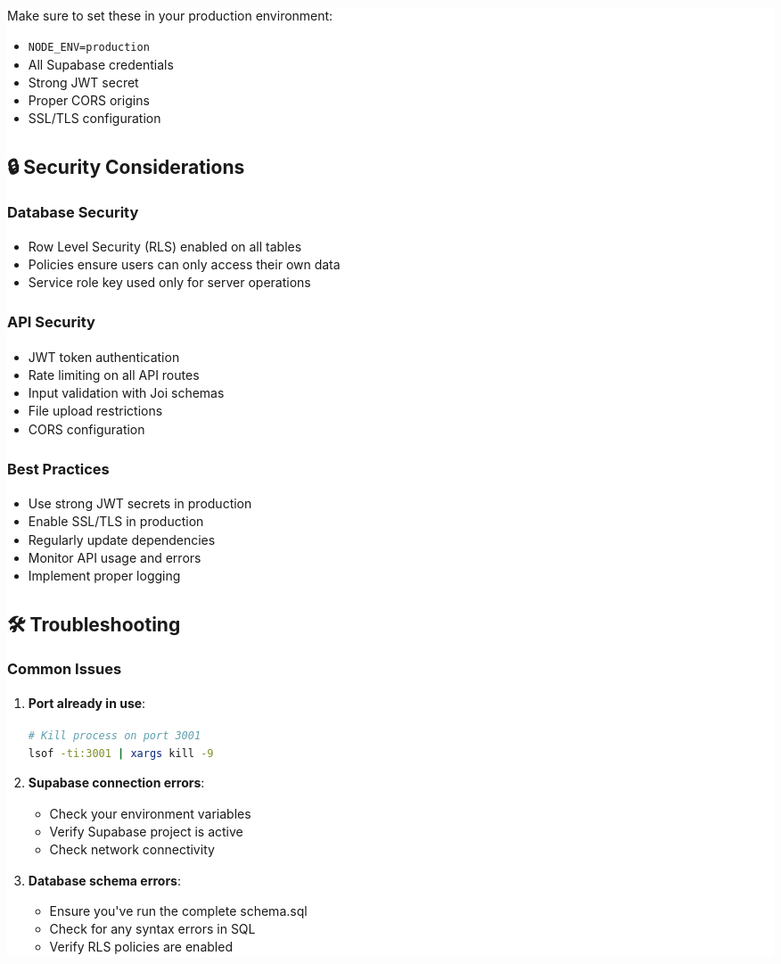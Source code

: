 Make sure to set these in your production environment:

- `NODE_ENV=production`
- All Supabase credentials
- Strong JWT secret
- Proper CORS origins
- SSL/TLS configuration

## 🔒 Security Considerations

### Database Security

- Row Level Security (RLS) enabled on all tables
- Policies ensure users can only access their own data
- Service role key used only for server operations

### API Security

- JWT token authentication
- Rate limiting on all API routes
- Input validation with Joi schemas
- File upload restrictions
- CORS configuration

### Best Practices

- Use strong JWT secrets in production
- Enable SSL/TLS in production
- Regularly update dependencies
- Monitor API usage and errors
- Implement proper logging

## 🛠️ Troubleshooting

### Common Issues

1. **Port already in use**:

   ```bash
   # Kill process on port 3001
   lsof -ti:3001 | xargs kill -9
   ```

2. **Supabase connection errors**:

   - Check your environment variables
   - Verify Supabase project is active
   - Check network connectivity

3. **Database schema errors**:

   - Ensure you've run the complete schema.sql
   - Check for any syntax errors in SQL
   - Verify RLS policies are enabled
